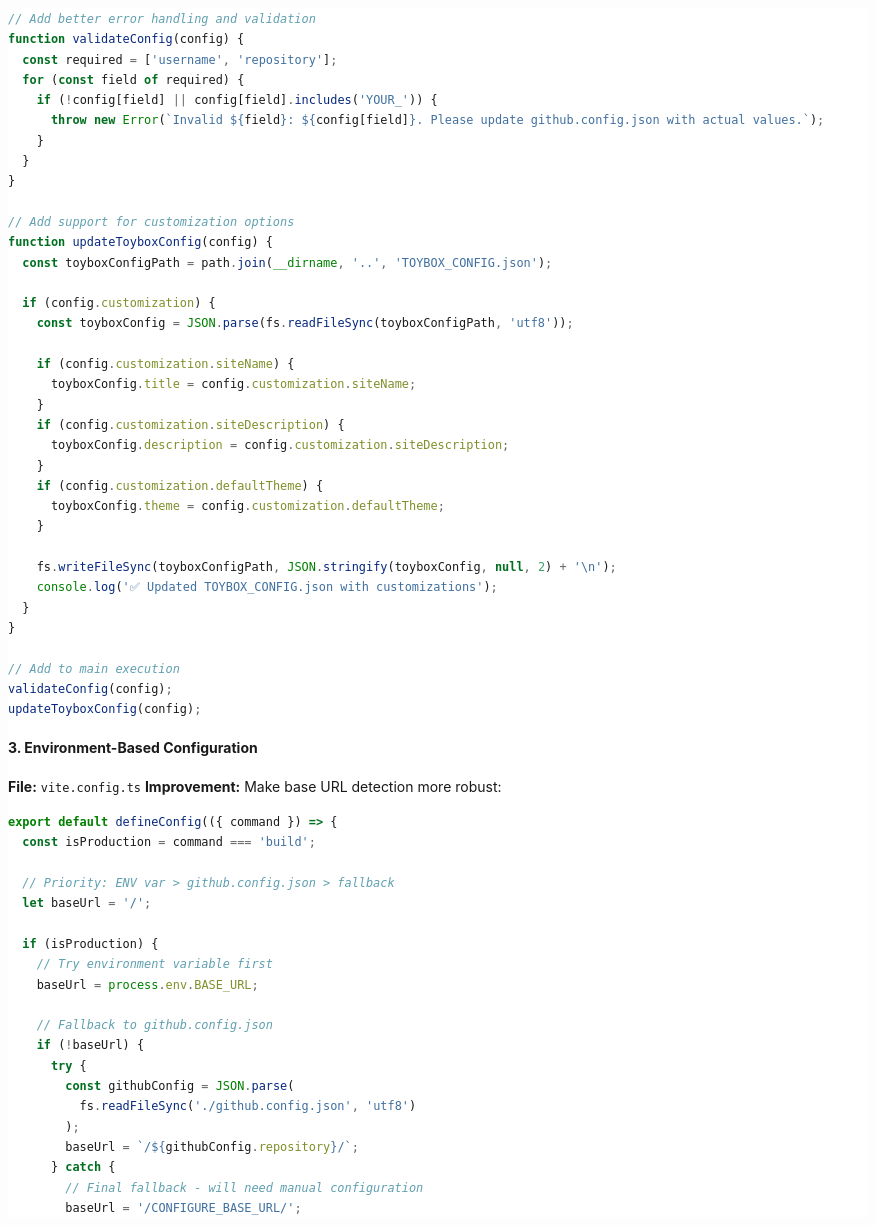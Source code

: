 ```javascript
// Add better error handling and validation
function validateConfig(config) {
  const required = ['username', 'repository'];
  for (const field of required) {
    if (!config[field] || config[field].includes('YOUR_')) {
      throw new Error(`Invalid ${field}: ${config[field]}. Please update github.config.json with actual values.`);
    }
  }
}

// Add support for customization options
function updateToyboxConfig(config) {
  const toyboxConfigPath = path.join(__dirname, '..', 'TOYBOX_CONFIG.json');
  
  if (config.customization) {
    const toyboxConfig = JSON.parse(fs.readFileSync(toyboxConfigPath, 'utf8'));
    
    if (config.customization.siteName) {
      toyboxConfig.title = config.customization.siteName;
    }
    if (config.customization.siteDescription) {
      toyboxConfig.description = config.customization.siteDescription;
    }
    if (config.customization.defaultTheme) {
      toyboxConfig.theme = config.customization.defaultTheme;
    }
    
    fs.writeFileSync(toyboxConfigPath, JSON.stringify(toyboxConfig, null, 2) + '\n');
    console.log('✅ Updated TOYBOX_CONFIG.json with customizations');
  }
}

// Add to main execution
validateConfig(config);
updateToyboxConfig(config);
```

#### 3. **Environment-Based Configuration**
**File:** `vite.config.ts`
**Improvement:** Make base URL detection more robust:

```typescript
export default defineConfig(({ command }) => {
  const isProduction = command === 'build';
  
  // Priority: ENV var > github.config.json > fallback
  let baseUrl = '/';
  
  if (isProduction) {
    // Try environment variable first
    baseUrl = process.env.BASE_URL;
    
    // Fallback to github.config.json
    if (!baseUrl) {
      try {
        const githubConfig = JSON.parse(
          fs.readFileSync('./github.config.json', 'utf8')
        );
        baseUrl = `/${githubConfig.repository}/`;
      } catch {
        // Final fallback - will need manual configuration
        baseUrl = '/CONFIGURE_BASE_URL/';
```